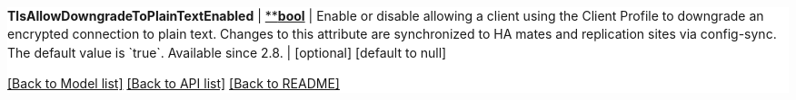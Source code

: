 **TlsAllowDowngradeToPlainTextEnabled** | [****bool**](*bool.md) | Enable or disable allowing a client using the Client Profile to downgrade an encrypted connection to plain text. Changes to this attribute are synchronized to HA mates and replication sites via config-sync. The default value is &#x60;true&#x60;. Available since 2.8. | [optional] [default to null]

[[Back to Model list]](../README.md#documentation-for-models) [[Back to API list]](../README.md#documentation-for-api-endpoints) [[Back to README]](../README.md)

